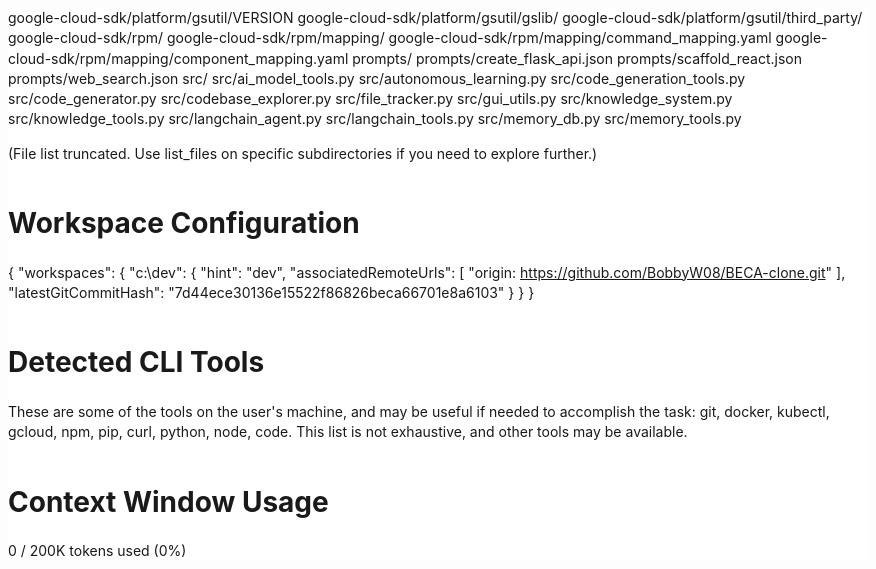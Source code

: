 google-cloud-sdk/platform/gsutil/VERSION
google-cloud-sdk/platform/gsutil/gslib/
google-cloud-sdk/platform/gsutil/third_party/
google-cloud-sdk/rpm/
google-cloud-sdk/rpm/mapping/
google-cloud-sdk/rpm/mapping/command_mapping.yaml
google-cloud-sdk/rpm/mapping/component_mapping.yaml
prompts/
prompts/create_flask_api.json
prompts/scaffold_react.json
prompts/web_search.json
src/
src/ai_model_tools.py
src/autonomous_learning.py
src/code_generation_tools.py
src/code_generator.py
src/codebase_explorer.py
src/file_tracker.py
src/gui_utils.py
src/knowledge_system.py
src/knowledge_tools.py
src/langchain_agent.py
src/langchain_tools.py
src/memory_db.py
src/memory_tools.py

(File list truncated. Use list_files on specific subdirectories if you need to explore further.)

# Workspace Configuration
{
  "workspaces": {
    "c:\\dev": {
      "hint": "dev",
      "associatedRemoteUrls": [
        "origin: https://github.com/BobbyW08/BECA-clone.git"
      ],
      "latestGitCommitHash": "7d44ece30136e15522f86826beca66701e8a6103"
    }
  }
}

# Detected CLI Tools
These are some of the tools on the user's machine, and may be useful if needed to accomplish the task: git, docker, kubectl, gcloud, npm, pip, curl, python, node, code. This list is not exhaustive, and other tools may be available.

# Context Window Usage
0 / 200K tokens used (0%)
